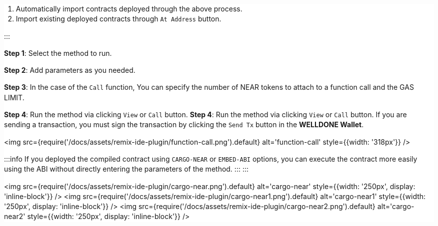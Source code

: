 1. Automatically import contracts deployed through the above process.
2. Import existing deployed contracts through `At Address` button.

:::

**Step 1**: Select the method to run.

**Step 2**: Add parameters as you needed.

**Step 3**: In the case of the `Call` function, You can specify the number of NEAR tokens to attach to a function call and the GAS LIMIT.

**Step 4**: Run the method via clicking `View` or `Call` button. **Step 4**: Run the method via clicking `View` or `Call` button. If you are sending a transaction, you must sign the transaction by clicking the `Send Tx` button in the **WELLDONE Wallet**.

<img src={require('/docs/assets/remix-ide-plugin/function-call.png').default} alt='function-call' style={{width: '318px'}} />


:::info
If you deployed the compiled contract using `CARGO-NEAR` or `EMBED-ABI` options, you can execute the contract more easily using the ABI without directly entering the parameters of the method.
:::
:::

<img src={require('/docs/assets/remix-ide-plugin/cargo-near.png').default} alt='cargo-near' style={{width: '250px', display: 'inline-block'}} />
<img src={require('/docs/assets/remix-ide-plugin/cargo-near1.png').default} alt='cargo-near1' style={{width: '250px', display: 'inline-block'}} />
<img src={require('/docs/assets/remix-ide-plugin/cargo-near2.png').default} alt='cargo-near2' style={{width: '250px', display: 'inline-block'}} />